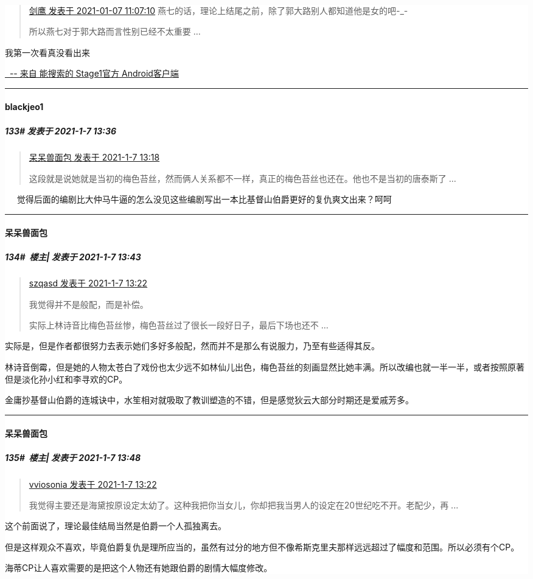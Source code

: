
<blockquote><a href="httphttps://bbs.saraba1st.com/2b/forum.php?mod=redirect&amp;goto=findpost&amp;pid=49963502&amp;ptid=1981616" target="_blank">剑鹰 发表于 2021-01-07 11:07:10</a>
燕七的话，理论上结尾之前，除了郭大路别人都知道他是女的吧-_-

所以燕七对于郭大路而言性别已经不太重要 ...</blockquote>我第一次看真没看出来

[  -- 来自 能搜索的 Stage1官方 Android客户端](https://www.coolapk.com/apk/140634)


-----

####  blackjeo1  
##### 133#       发表于 2021-1-7 13:36


<blockquote><a href="httphttps://bbs.saraba1st.com/2b/forum.php?mod=redirect&amp;goto=findpost&amp;pid=49965046&amp;ptid=1981616" target="_blank">呆呆兽面包 发表于 2021-1-7 13:18</a>

这段就是说她就是当初的梅色苔丝，然而俩人关系都不一样，真正的梅色苔丝也还在。他也不是当初的唐泰斯了 ...</blockquote>
     觉得后面的编剧比大仲马牛逼的怎么没见这些编剧写出一本比基督山伯爵更好的复仇爽文出来？呵呵


-----

####  呆呆兽面包  
##### 134#         楼主| 发表于 2021-1-7 13:43


<blockquote><a href="httphttps://bbs.saraba1st.com/2b/forum.php?mod=redirect&amp;goto=findpost&amp;pid=49965091&amp;ptid=1981616" target="_blank">szqasd 发表于 2021-1-7 13:22</a>

我觉得并不是般配，而是补偿。

实际上林诗音比梅色苔丝惨，梅色苔丝过了很长一段好日子，最后下场也还不 ...</blockquote>
实际是，但是作者都很努力去表示她们多好多般配，然而并不是那么有说服力，乃至有些适得其反。


林诗音倒霉，但是她的人物太苍白了戏份也太少远不如林仙儿出色，梅色苔丝的刻画显然比她丰满。所以改编也就一半一半，或者按照原著但是淡化孙小红和李寻欢的CP。


金庸抄基督山伯爵的连城诀中，水笙相对就吸取了教训塑造的不错，但是感觉狄云大部分时期还是爱戚芳多。


-----

####  呆呆兽面包  
##### 135#         楼主| 发表于 2021-1-7 13:48


<blockquote><a href="httphttps://bbs.saraba1st.com/2b/forum.php?mod=redirect&amp;goto=findpost&amp;pid=49965092&amp;ptid=1981616" target="_blank">vviosonia 发表于 2021-1-7 13:22</a>

我觉得主要还是海黛按原设定太幼了。这种我把你当女儿，你却把我当男人的设定在20世纪吃不开。老配少，再 ...</blockquote>
这个前面说了，理论最佳结局当然是伯爵一个人孤独离去。


但是这样观众不喜欢，毕竟伯爵复仇是理所应当的，虽然有过分的地方但不像希斯克里夫那样远远超过了幅度和范围。所以必须有个CP。


海蒂CP让人喜欢需要的是把这个人物还有她跟伯爵的剧情大幅度修改。
